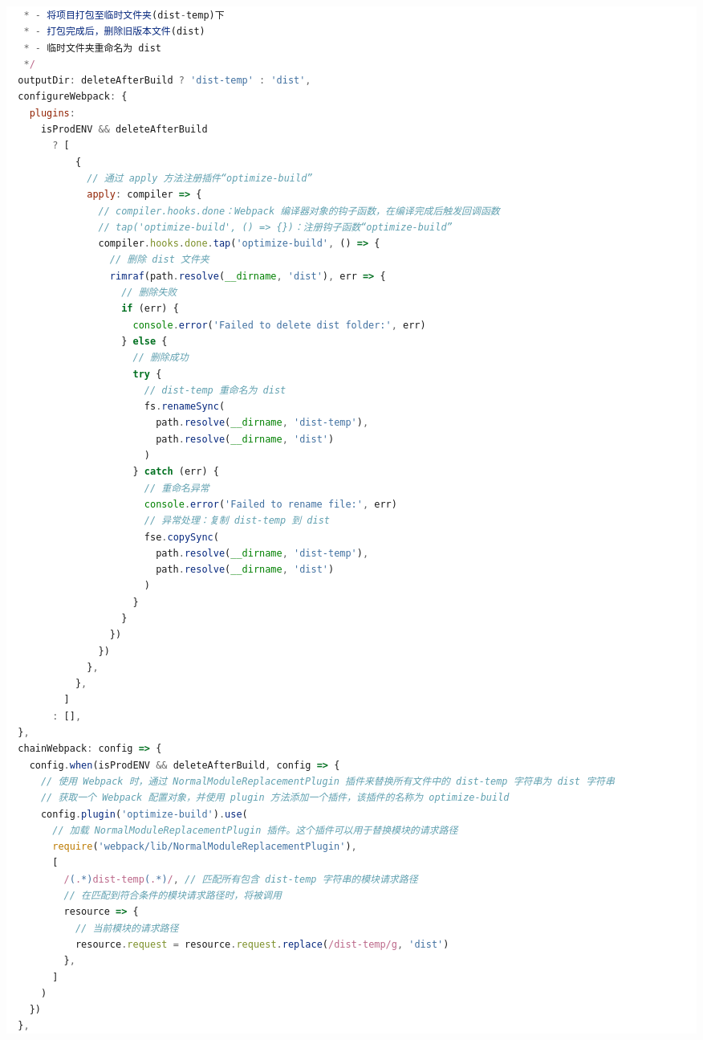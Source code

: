 ```javascript
   * - 将项目打包至临时文件夹(dist-temp)下
   * - 打包完成后，删除旧版本文件(dist)
   * - 临时文件夹重命名为 dist
   */
  outputDir: deleteAfterBuild ? 'dist-temp' : 'dist',
  configureWebpack: {
    plugins:
      isProdENV && deleteAfterBuild
        ? [
            {
              // 通过 apply 方法注册插件“optimize-build”
              apply: compiler => {
                // compiler.hooks.done：Webpack 编译器对象的钩子函数，在编译完成后触发回调函数
                // tap('optimize-build', () => {})：注册钩子函数“optimize-build”
                compiler.hooks.done.tap('optimize-build', () => {
                  // 删除 dist 文件夹
                  rimraf(path.resolve(__dirname, 'dist'), err => {
                    // 删除失败
                    if (err) {
                      console.error('Failed to delete dist folder:', err)
                    } else {
                      // 删除成功
                      try {
                        // dist-temp 重命名为 dist
                        fs.renameSync(
                          path.resolve(__dirname, 'dist-temp'),
                          path.resolve(__dirname, 'dist')
                        )
                      } catch (err) {
                        // 重命名异常
                        console.error('Failed to rename file:', err)
                        // 异常处理：复制 dist-temp 到 dist
                        fse.copySync(
                          path.resolve(__dirname, 'dist-temp'),
                          path.resolve(__dirname, 'dist')
                        )
                      }
                    }
                  })
                })
              },
            },
          ]
        : [],
  },
  chainWebpack: config => {
    config.when(isProdENV && deleteAfterBuild, config => {
      // 使用 Webpack 时，通过 NormalModuleReplacementPlugin 插件来替换所有文件中的 dist-temp 字符串为 dist 字符串
      // 获取一个 Webpack 配置对象，并使用 plugin 方法添加一个插件，该插件的名称为 optimize-build
      config.plugin('optimize-build').use(
        // 加载 NormalModuleReplacementPlugin 插件。这个插件可以用于替换模块的请求路径
        require('webpack/lib/NormalModuleReplacementPlugin'),
        [
          /(.*)dist-temp(.*)/, // 匹配所有包含 dist-temp 字符串的模块请求路径
          // 在匹配到符合条件的模块请求路径时，将被调用
          resource => {
            // 当前模块的请求路径
            resource.request = resource.request.replace(/dist-temp/g, 'dist')
          },
        ]
      )
    })
  },
```